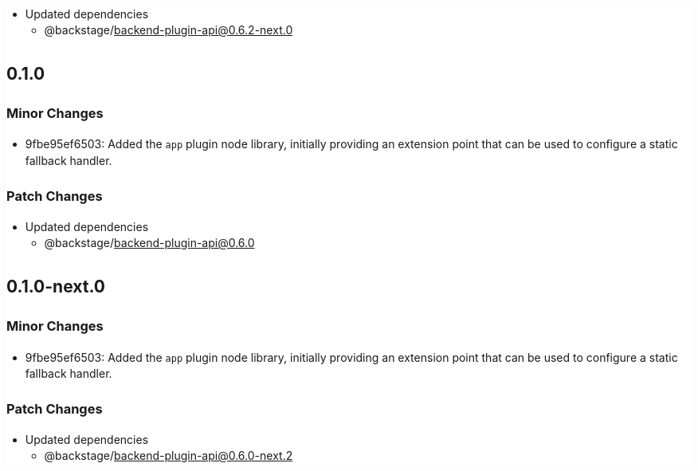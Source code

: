 - Updated dependencies
  - @backstage/backend-plugin-api@0.6.2-next.0

## 0.1.0

### Minor Changes

- 9fbe95ef6503: Added the `app` plugin node library, initially providing an extension point that can be used to configure a static fallback handler.

### Patch Changes

- Updated dependencies
  - @backstage/backend-plugin-api@0.6.0

## 0.1.0-next.0

### Minor Changes

- 9fbe95ef6503: Added the `app` plugin node library, initially providing an extension point that can be used to configure a static fallback handler.

### Patch Changes

- Updated dependencies
  - @backstage/backend-plugin-api@0.6.0-next.2
